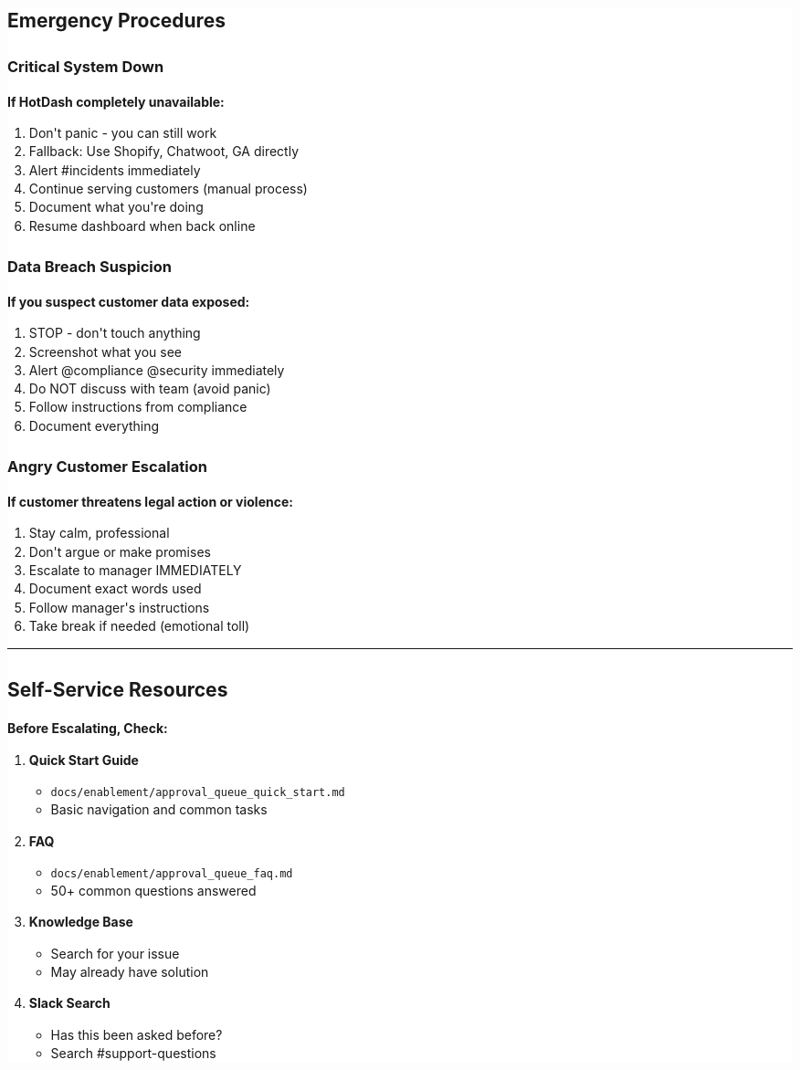 
## Emergency Procedures

### Critical System Down

**If HotDash completely unavailable:**
1. Don't panic - you can still work
2. Fallback: Use Shopify, Chatwoot, GA directly
3. Alert #incidents immediately
4. Continue serving customers (manual process)
5. Document what you're doing
6. Resume dashboard when back online

### Data Breach Suspicion

**If you suspect customer data exposed:**
1. STOP - don't touch anything
2. Screenshot what you see
3. Alert @compliance @security immediately
4. Do NOT discuss with team (avoid panic)
5. Follow instructions from compliance
6. Document everything

### Angry Customer Escalation

**If customer threatens legal action or violence:**
1. Stay calm, professional
2. Don't argue or make promises
3. Escalate to manager IMMEDIATELY
4. Document exact words used
5. Follow manager's instructions
6. Take break if needed (emotional toll)

---

## Self-Service Resources

**Before Escalating, Check:**

1. **Quick Start Guide**
   - `docs/enablement/approval_queue_quick_start.md`
   - Basic navigation and common tasks

2. **FAQ**
   - `docs/enablement/approval_queue_faq.md`
   - 50+ common questions answered

3. **Knowledge Base**
   - Search for your issue
   - May already have solution

4. **Slack Search**
   - Has this been asked before?
   - Search #support-questions
